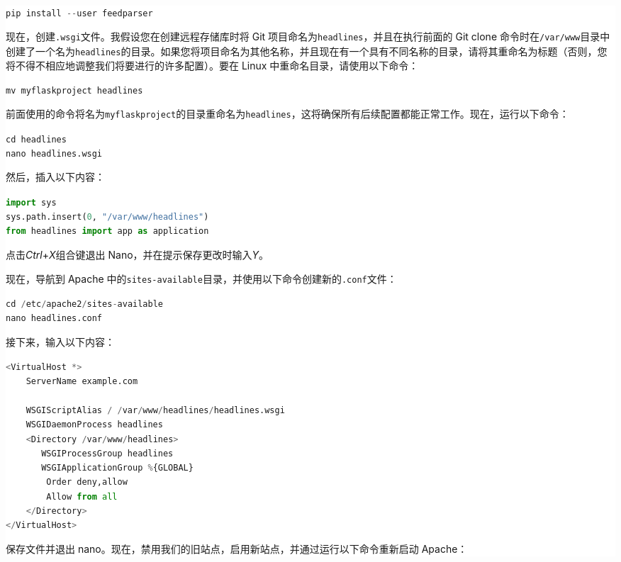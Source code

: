 ```py
pip install --user feedparser

```

现在，创建`.wsgi`文件。我假设您在创建远程存储库时将 Git 项目命名为`headlines`，并且在执行前面的 Git clone 命令时在`/var/www`目录中创建了一个名为`headlines`的目录。如果您将项目命名为其他名称，并且现在有一个具有不同名称的目录，请将其重命名为标题（否则，您将不得不相应地调整我们将要进行的许多配置）。要在 Linux 中重命名目录，请使用以下命令：

```py
mv myflaskproject headlines

```

前面使用的命令将名为`myflaskproject`的目录重命名为`headlines`，这将确保所有后续配置都能正常工作。现在，运行以下命令：

```py
cd headlines
nano headlines.wsgi

```

然后，插入以下内容：

```py
import sys
sys.path.insert(0, "/var/www/headlines")
from headlines import app as application
```

点击*Ctrl*+*X*组合键退出 Nano，并在提示保存更改时输入*Y*。

现在，导航到 Apache 中的`sites-available`目录，并使用以下命令创建新的`.conf`文件：

```py
cd /etc/apache2/sites-available
nano headlines.conf

```

接下来，输入以下内容：

```py
<VirtualHost *>
    ServerName example.com

    WSGIScriptAlias / /var/www/headlines/headlines.wsgi
    WSGIDaemonProcess headlines
    <Directory /var/www/headlines>
       WSGIProcessGroup headlines
       WSGIApplicationGroup %{GLOBAL}
        Order deny,allow
        Allow from all
    </Directory>
</VirtualHost>
```

保存文件并退出 nano。现在，禁用我们的旧站点，启用新站点，并通过运行以下命令重新启动 Apache：
